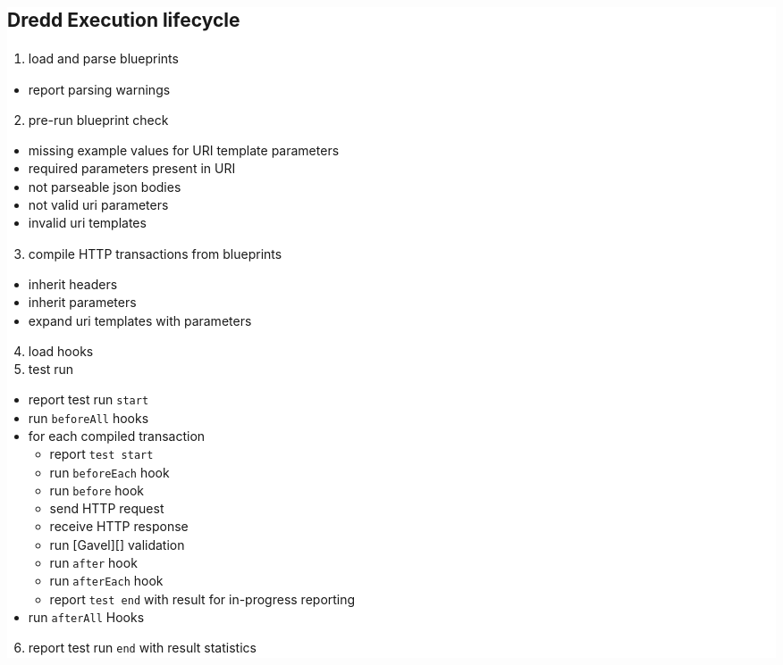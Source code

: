 

## Dredd Execution lifecycle

1. load and parse blueprints
  - report parsing warnings
2. pre-run blueprint check
  - missing example values for URI template parameters
  - required parameters present in URI
  - not parseable json bodies
  - not valid uri parameters
  - invalid uri templates
3. compile HTTP transactions from blueprints
  - inherit headers
  - inherit parameters
  - expand uri templates with parameters
4. load hooks
5. test run
  - report test run `start`
  - run `beforeAll` hooks
  - for each compiled transaction
    - report `test start`
    - run `beforeEach` hook
    - run `before` hook
    - send HTTP request
    - receive HTTP response
    - run [Gavel][] validation
    - run `after` hook
    - run `afterEach` hook
    - report `test end` with result for in-progress reporting
  - run `afterAll` Hooks
6. report test run `end` with result statistics

